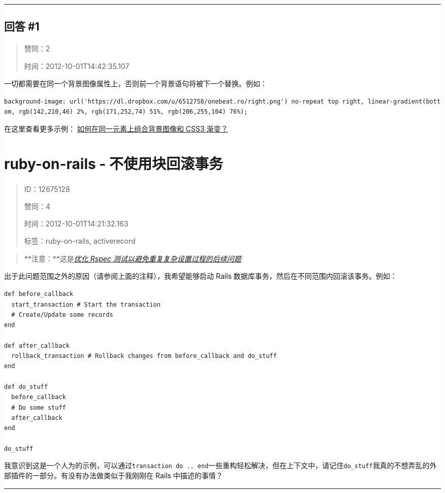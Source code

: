 * * *

## 回答 #1

> 赞同：2
> 
> 时间：2012-10-01T14:42:35.107

一切都需要在同一个背景图像属性上，否则前一个背景语句将被下一个替换。例如：

```
background-image: url('https://dl.dropbox.com/u/6512758/onebeat.ro/right.png') no-repeat top right, linear-gradient(bottom, rgb(142,210,46) 2%, rgb(171,252,74) 51%, rgb(206,255,104) 76%); 
```

在这里查看更多示例： [如何在同一元素上组合背景图像和 CSS3 渐变？](https://stackoverflow.com/questions/2504071/is-it-possible-to-combine-a-background-image-and-css3-gradients)

# ruby-on-rails - 不使用块回滚事务

> ID：12675128
> 
> 赞同：4
> 
> 时间：2012-10-01T14:21:32.163
> 
> 标签：ruby-on-rails, activerecord

> **注意：**这是[*优化 Rspec 测试以避免重复复杂设置过程的后续问题*](https://stackoverflow.com/q/12646871/1157054)

出于此问题范围之外的原因（请参阅上面的注释），我希望能够启动 Rails 数据库事务，然后在不同范围内回滚该事务。例如：

```
def before_callback
  start_transaction # Start the transaction
  # Create/Update some records
end

def after_callback
  rollback_transaction # Rollback changes from before_callback and do_stuff
end

def do_stuff
  before_callback
  # Do some stuff
  after_callback
end

do_stuff 
```

我意识到这是一个人为的示例，可以通过`transaction do .. end`一些重构轻松解决，但在上下文中，请记住`do_stuff`我真的不想弄乱的外部插件的一部分。有没有办法做类似于我刚刚在 Rails 中描述的事情？

* * *

